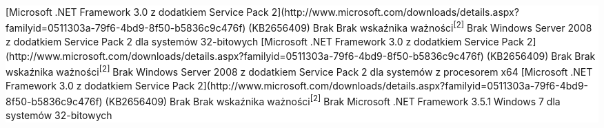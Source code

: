 </td>
<td style="border:1px solid black;">
[Microsoft .NET Framework 3.0 z dodatkiem Service Pack 2](http://www.microsoft.com/downloads/details.aspx?familyid=0511303a-79f6-4bd9-8f50-b5836c9c476f)  
(KB2656409)
</td>
<td style="border:1px solid black;">
Brak
</td>
<td style="border:1px solid black;">
Brak wskaźnika ważności<sup>[2]</sup>
</td>
<td style="border:1px solid black;">
Brak
</td>
</tr>
<tr>
<td style="border:1px solid black;">
Windows Server 2008 z dodatkiem Service Pack 2 dla systemów 32-bitowych
</td>
<td style="border:1px solid black;">
[Microsoft .NET Framework 3.0 z dodatkiem Service Pack 2](http://www.microsoft.com/downloads/details.aspx?familyid=0511303a-79f6-4bd9-8f50-b5836c9c476f)  
(KB2656409)
</td>
<td style="border:1px solid black;">
Brak
</td>
<td style="border:1px solid black;">
Brak wskaźnika ważności<sup>[2]</sup>
</td>
<td style="border:1px solid black;">
Brak
</td>
</tr>
<tr class="alternateRow">
<td style="border:1px solid black;">
Windows Server 2008 z dodatkiem Service Pack 2 dla systemów z procesorem x64
</td>
<td style="border:1px solid black;">
[Microsoft .NET Framework 3.0 z dodatkiem Service Pack 2](http://www.microsoft.com/downloads/details.aspx?familyid=0511303a-79f6-4bd9-8f50-b5836c9c476f)  
(KB2656409)
</td>
<td style="border:1px solid black;">
Brak
</td>
<td style="border:1px solid black;">
Brak wskaźnika ważności<sup>[2]</sup>
</td>
<td style="border:1px solid black;">
Brak
</td>
</tr>
<tr>
<th colspan="5">
Microsoft .NET Framework 3.5.1
</th>
</tr>
<tr>
<td style="border:1px solid black;">
Windows 7 dla systemów 32-bitowych
</td>
<td style="border:1px solid black;">